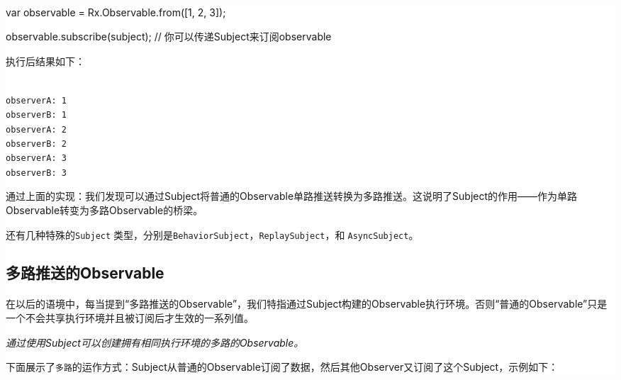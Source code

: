 <span class="hljs-keyword">var</span> observable = Rx.Observable.from([<span class="hljs-number">1</span>, <span class="hljs-number">2</span>, <span class="hljs-number">3</span>]);

observable.subscribe(subject); <span class="hljs-comment">// 你可以传递Subject来订阅observable</span></code></pre>
<p>执行后结果如下：</p>
<div class="widget-codetool" style="display:none;">
      <div class="widget-codetool--inner">
      <span class="selectCode code-tool" data-toggle="tooltip" data-placement="top" title="" data-original-title="全选"></span>
      <span type="button" class="copyCode code-tool" data-toggle="tooltip" data-placement="top" data-clipboard-text="
observerA: 1
observerB: 1
observerA: 2
observerB: 2
observerA: 3
observerB: 3" title="" data-original-title="复制"></span>
      <span type="button" class="saveToNote code-tool" data-toggle="tooltip" data-placement="top" title="" data-original-title="放进笔记"></span>
      </div>
      </div><pre class="hljs avrasm"><code class="none">
<span class="hljs-symbol">observerA:</span> <span class="hljs-number">1</span>
<span class="hljs-symbol">observerB:</span> <span class="hljs-number">1</span>
<span class="hljs-symbol">observerA:</span> <span class="hljs-number">2</span>
<span class="hljs-symbol">observerB:</span> <span class="hljs-number">2</span>
<span class="hljs-symbol">observerA:</span> <span class="hljs-number">3</span>
<span class="hljs-symbol">observerB:</span> <span class="hljs-number">3</span></code></pre>
<p>通过上面的实现：我们发现可以通过Subject将普通的Observable单路推送转换为多路推送。这说明了Subject的作用——作为单路Observable转变为多路Observable的桥梁。</p>
<p>还有几种特殊的<code>Subject</code> 类型，分别是<code>BehaviorSubject</code>，<code>ReplaySubject</code>，和 <code>AsyncSubject</code>。</p>
<h2 id="articleHeader0">多路推送的Observable</h2>
<p>在以后的语境中，每当提到“多路推送的Observable”，我们特指通过Subject构建的Observable执行环境。否则“普通的Observable”只是一个不会共享执行环境并且被订阅后才生效的一系列值。</p>
<p><em>通过使用Subject可以创建拥有相同执行环境的多路的Observable。</em></p>
<p>下面展示了<code>多路</code>的运作方式：Subject从普通的Observable订阅了数据，然后其他Observer又订阅了这个Subject，示例如下：</p>
<div class="widget-codetool" style="display:none;">
      <div class="widget-codetool--inner">
      <span class="selectCode code-tool" data-toggle="tooltip" data-placement="top" title="" data-original-title="全选"></span>
      <span type="button" class="copyCode code-tool" data-toggle="tooltip" data-placement="top" data-clipboard-text="var source = Rx.Observable.from([1, 2, 3]);
var subject = new Rx.Subject();
var multicasted = source.multicast(subject);

// 通过`subject.subscribe({...})`订阅Subject的Observer：
multicasted.subscribe({
  next: (v) => console.log('observerA: ' + v)
});
multicasted.subscribe({
  next: (v) => console.log('observerB: ' + v)
});
